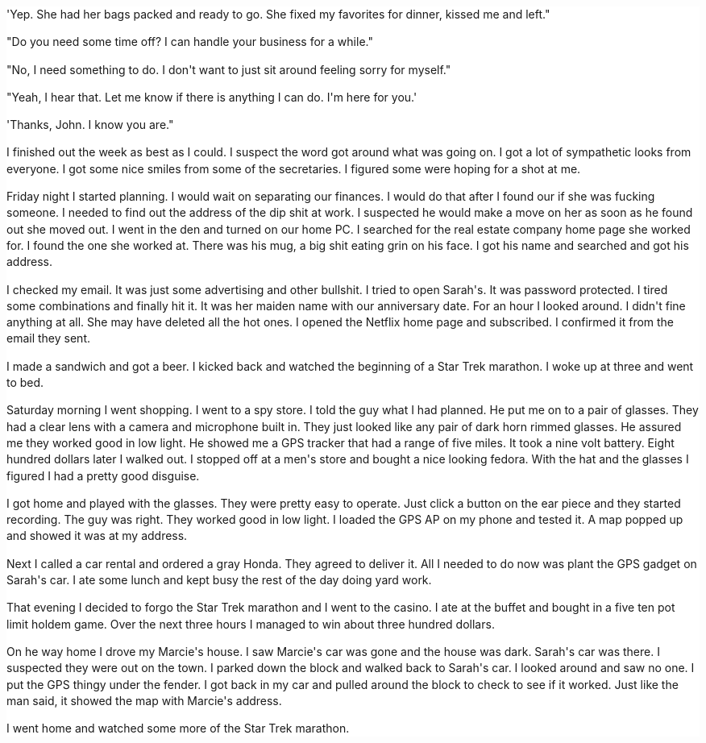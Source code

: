  'Yep. She had her bags packed and ready to go. She fixed my favorites for dinner, kissed me and left." 

 "Do you need some time off? I can handle your business for a while." 

 "No, I need something to do. I don't want to just sit around feeling sorry for myself." 

 "Yeah, I hear that. Let me know if there is anything I can do. I'm here for you.' 

 'Thanks, John. I know you are." 

 I finished out the week as best as I could. I suspect the word got around what was going on. I got a lot of sympathetic looks from everyone. I got some nice smiles from some of the secretaries. I figured some were hoping for a shot at me. 

 Friday night I started planning. I would wait on separating our finances. I would do that after I found our if she was fucking someone. I needed to find out the address of the dip shit at work. I suspected he would make a move on her as soon as he found out she moved out. I went in the den and turned on our home PC. I searched for the real estate company home page she worked for. I found the one she worked at. There was his mug, a big shit eating grin on his face. I got his name and searched and got his address. 

 I checked my email. It was just some advertising and other bullshit. I tried to open Sarah's. It was password protected. I tired some combinations and finally hit it. It was her maiden name with our anniversary date. For an hour I looked around. I didn't fine anything at all. She may have deleted all the hot ones. I opened the Netflix home page and subscribed. I confirmed it from the email they sent. 

 I made a sandwich and got a beer. I kicked back and watched the beginning of a Star Trek marathon. I woke up at three and went to bed. 

 Saturday morning I went shopping. I went to a spy store. I told the guy what I had planned. He put me on to a pair of glasses. They had a clear lens with a camera and microphone built in. They just looked like any pair of dark horn rimmed glasses. He assured me they worked good in low light. He showed me a GPS tracker that had a range of five miles. It took a nine volt battery. Eight hundred dollars later I walked out. I stopped off at a men's store and bought a nice looking fedora. With the hat and the glasses I figured I had a pretty good disguise. 

 I got home and played with the glasses. They were pretty easy to operate. Just click a button on the ear piece and they started recording. The guy was right. They worked good in low light. I loaded the GPS AP on my phone and tested it. A map popped up and showed it was at my address. 

 Next I called a car rental and ordered a gray Honda. They agreed to deliver it. All I needed to do now was plant the GPS gadget on Sarah's car. I ate some lunch and kept busy the rest of the day doing yard work. 

 That evening I decided to forgo the Star Trek marathon and I went to the casino. I ate at the buffet and bought in a five ten pot limit holdem game. Over the next three hours I managed to win about three hundred dollars. 

 On he way home I drove my Marcie's house. I saw Marcie's car was gone and the house was dark. Sarah's car was there. I suspected they were out on the town. I parked down the block and walked back to Sarah's car. I looked around and saw no one. I put the GPS thingy under the fender. I got back in my car and pulled around the block to check to see if it worked. Just like the man said, it showed the map with Marcie's address. 

 I went home and watched some more of the Star Trek marathon. 
